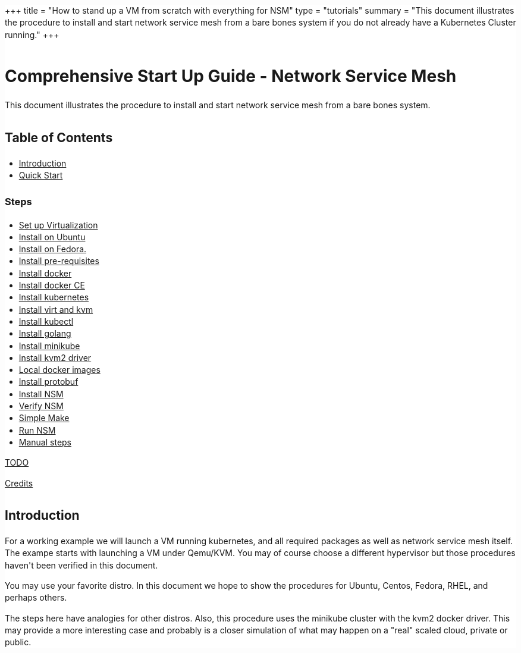 +++
title = "How to stand up a VM from scratch with everything for NSM"
type = "tutorials"
summary = "This document illustrates the procedure to install and start network service mesh from a bare bones system if you do not already have a Kubernetes Cluster running."
+++
# Comprehensive Start Up Guide - Network Service Mesh

This document illustrates the procedure to install and start network service mesh from a bare bones system.

## Table of Contents
* [Introduction](#"Introduction")
* [Quick Start](/docs/QUICK-START.md)

### Steps

* [Set up Virtualization](#"Nested')
* [Install on Ubuntu](#"Ubuntu")
* [Install on Fedora.](#"Fedora")
* [Install pre-requisites](#"prereq")
* [Install docker](#"docker")
* [Install docker CE](#"dockerCE")
* [Install kubernetes](#'kube')
* [Install virt and kvm](#'virt')
* [Install kubectl](#'kubectl')
* [Install golang](#'golang')
* [Install minikube ](#'minikube')
* [Install kvm2 driver](#'kvm2')
* [Local docker images](#'Local')
* [Install protobuf](#'proto')
* [Install NSM](#'NSM')
* [Verify NSM](#'NSMverify')
* [Simple Make](#'simplemake')
* [Run NSM](#'runNSM')
* [Manual steps](#'Manual')

[TODO](#'TODO')

[Credits](#'credit')

## Introduction <a name="Introduction"></a>

For a working example we will launch a VM running kubernetes, and all required packages as well as network service mesh itself. The exampe starts with launching a VM under Qemu/KVM. You may of course choose a different hypervisor but those procedures haven't been verified in this document.

You may use your favorite distro. In this document we hope to show the procedures for Ubuntu, Centos, Fedora, RHEL, and perhaps others.

The steps here have analogies for other distros.  Also, this procedure uses the minikube cluster with the kvm2 docker driver. This may provide a more interesting case and probably is a closer simulation of what may happen on a "real"
 scaled cloud, private or public.
